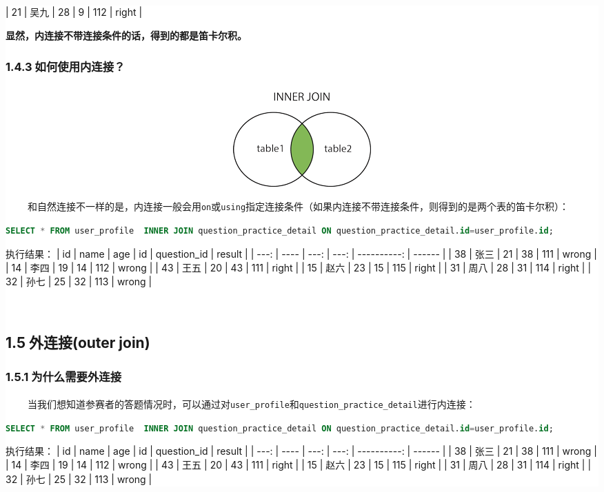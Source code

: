 |   21 | 吴九 |   28 |    9 |         112 | right  |

**显然，内连接不带连接条件的话，得到的都是笛卡尔积。**

### 1.4.3 如何使用内连接？
<div align="center"> <img src="./pic/inner_join.gif"> </div>

&emsp;&emsp; 和自然连接不一样的是，内连接一般会用`on`或`using`指定连接条件（如果内连接不带连接条件，则得到的是两个表的笛卡尔积）：
```sql
SELECT * FROM user_profile  INNER JOIN question_practice_detail ON question_practice_detail.id=user_profile.id;
```
执行结果：
|   id | name |  age |   id | question_id | result |
| ---: | ---- | ---: | ---: | ----------: | ------ |
|   38 | 张三 |   21 |   38 |         111 | wrong  |
|   14 | 李四 |   19 |   14 |         112 | wrong  |
|   43 | 王五 |   20 |   43 |         111 | right  |
|   15 | 赵六 |   23 |   15 |         115 | right  |
|   31 | 周八 |   28 |   31 |         114 | right  |
|   32 | 孙七 |   25 |   32 |         113 | wrong  |


&emsp;
## 1.5 外连接(outer join)
### 1.5.1 为什么需要外连接
&emsp;&emsp; 当我们想知道参赛者的答题情况时，可以通过对`user_profile`和`question_practice_detail`进行内连接：
```sql
SELECT * FROM user_profile  INNER JOIN question_practice_detail ON question_practice_detail.id=user_profile.id;
```
执行结果：
|   id | name |  age |   id | question_id | result |
| ---: | ---- | ---: | ---: | ----------: | ------ |
|   38 | 张三 |   21 |   38 |         111 | wrong  |
|   14 | 李四 |   19 |   14 |         112 | wrong  |
|   43 | 王五 |   20 |   43 |         111 | right  |
|   15 | 赵六 |   23 |   15 |         115 | right  |
|   31 | 周八 |   28 |   31 |         114 | right  |
|   32 | 孙七 |   25 |   32 |         113 | wrong  |

